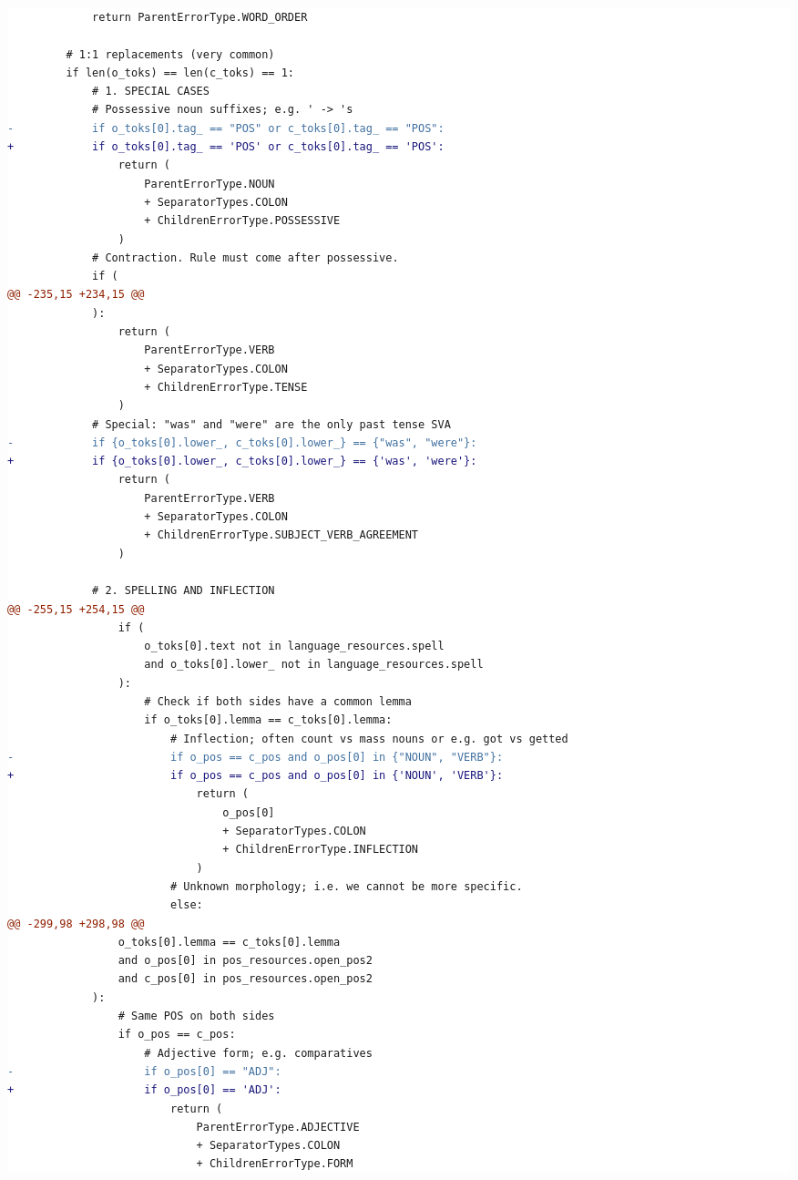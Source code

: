 ```diff
             return ParentErrorType.WORD_ORDER
 
         # 1:1 replacements (very common)
         if len(o_toks) == len(c_toks) == 1:
             # 1. SPECIAL CASES
             # Possessive noun suffixes; e.g. ' -> 's
-            if o_toks[0].tag_ == "POS" or c_toks[0].tag_ == "POS":
+            if o_toks[0].tag_ == 'POS' or c_toks[0].tag_ == 'POS':
                 return (
                     ParentErrorType.NOUN
                     + SeparatorTypes.COLON
                     + ChildrenErrorType.POSSESSIVE
                 )
             # Contraction. Rule must come after possessive.
             if (
@@ -235,15 +234,15 @@
             ):
                 return (
                     ParentErrorType.VERB
                     + SeparatorTypes.COLON
                     + ChildrenErrorType.TENSE
                 )
             # Special: "was" and "were" are the only past tense SVA
-            if {o_toks[0].lower_, c_toks[0].lower_} == {"was", "were"}:
+            if {o_toks[0].lower_, c_toks[0].lower_} == {'was', 'were'}:
                 return (
                     ParentErrorType.VERB
                     + SeparatorTypes.COLON
                     + ChildrenErrorType.SUBJECT_VERB_AGREEMENT
                 )
 
             # 2. SPELLING AND INFLECTION
@@ -255,15 +254,15 @@
                 if (
                     o_toks[0].text not in language_resources.spell
                     and o_toks[0].lower_ not in language_resources.spell
                 ):
                     # Check if both sides have a common lemma
                     if o_toks[0].lemma == c_toks[0].lemma:
                         # Inflection; often count vs mass nouns or e.g. got vs getted
-                        if o_pos == c_pos and o_pos[0] in {"NOUN", "VERB"}:
+                        if o_pos == c_pos and o_pos[0] in {'NOUN', 'VERB'}:
                             return (
                                 o_pos[0]
                                 + SeparatorTypes.COLON
                                 + ChildrenErrorType.INFLECTION
                             )
                         # Unknown morphology; i.e. we cannot be more specific.
                         else:
@@ -299,98 +298,98 @@
                 o_toks[0].lemma == c_toks[0].lemma
                 and o_pos[0] in pos_resources.open_pos2
                 and c_pos[0] in pos_resources.open_pos2
             ):
                 # Same POS on both sides
                 if o_pos == c_pos:
                     # Adjective form; e.g. comparatives
-                    if o_pos[0] == "ADJ":
+                    if o_pos[0] == 'ADJ':
                         return (
                             ParentErrorType.ADJECTIVE
                             + SeparatorTypes.COLON
                             + ChildrenErrorType.FORM
```